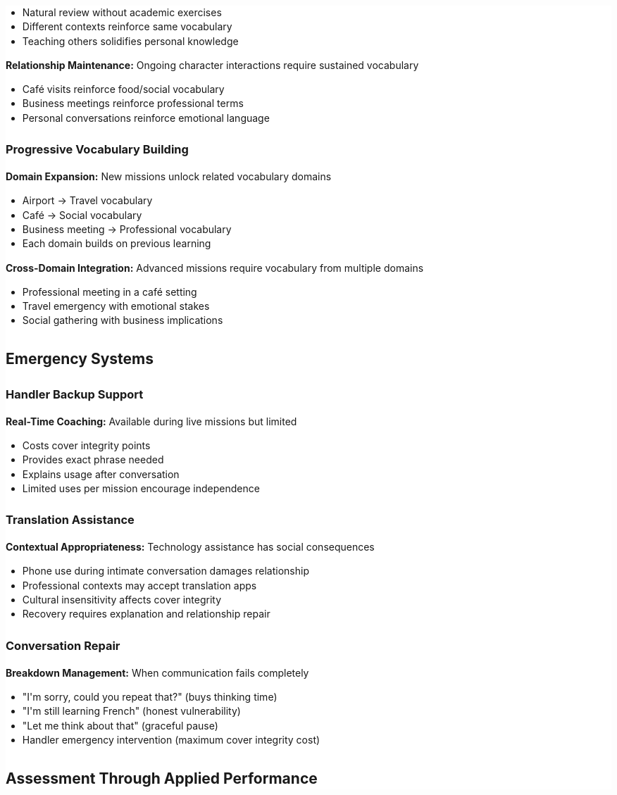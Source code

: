 - Natural review without academic exercises
- Different contexts reinforce same vocabulary
- Teaching others solidifies personal knowledge

**Relationship Maintenance:** Ongoing character interactions require sustained vocabulary

- Café visits reinforce food/social vocabulary
- Business meetings reinforce professional terms
- Personal conversations reinforce emotional language

### Progressive Vocabulary Building

**Domain Expansion:** New missions unlock related vocabulary domains

- Airport → Travel vocabulary
- Café → Social vocabulary  
- Business meeting → Professional vocabulary
- Each domain builds on previous learning

**Cross-Domain Integration:** Advanced missions require vocabulary from multiple domains

- Professional meeting in a café setting
- Travel emergency with emotional stakes
- Social gathering with business implications

## Emergency Systems

### Handler Backup Support

**Real-Time Coaching:** Available during live missions but limited

- Costs cover integrity points
- Provides exact phrase needed
- Explains usage after conversation
- Limited uses per mission encourage independence

### Translation Assistance

**Contextual Appropriateness:** Technology assistance has social consequences

- Phone use during intimate conversation damages relationship
- Professional contexts may accept translation apps
- Cultural insensitivity affects cover integrity
- Recovery requires explanation and relationship repair

### Conversation Repair

**Breakdown Management:** When communication fails completely

- "I'm sorry, could you repeat that?" (buys thinking time)
- "I'm still learning French" (honest vulnerability)
- "Let me think about that" (graceful pause)
- Handler emergency intervention (maximum cover integrity cost)

## Assessment Through Applied Performance
